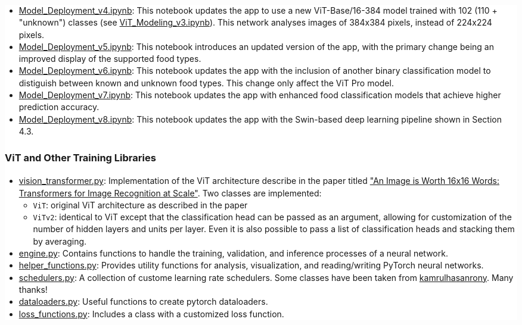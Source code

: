 * [Model_Deployment_v4.ipynb](https://github.com/sergio-sanz-rodriguez/Vision-Transformers-Image-Classification/blob/main/notebooks/Model_Deployment_v4.ipynb): This notebook updates the app to use a new ViT-Base/16-384 model trained with 102 (110 + "unknown") classes (see [ViT_Modeling_v3.ipynb](https://github.com/sergio-sanz-rodriguez/Vision-Transformers-Image-Classification/blob/main/notebooks/ViT_Modeling_v3.ipynb)). This network analyses images of 384x384 pixels, instead of 224x224 pixels.
* [Model_Deployment_v5.ipynb](https://github.com/sergio-sanz-rodriguez/Vision-Transformers-Image-Classification/blob/main/notebooks/Model_Deployment_v5.ipynb): This notebook introduces an updated version of the app, with the primary change being an improved display of the supported food types.
* [Model_Deployment_v6.ipynb](https://github.com/sergio-sanz-rodriguez/Vision-Transformers-Image-Classification/blob/main/notebooks/Model_Deployment_v6.ipynb): This notebook updates the app with the inclusion of another binary classification model to distiguish between known and unknown food types. This change only affect the ViT Pro model.
* [Model_Deployment_v7.ipynb](https://github.com/sergio-sanz-rodriguez/Vision-Transformers-Image-Classification/blob/main/notebooks/Model_Deployment_v7.ipynb): This notebook updates the app with enhanced food classification models that achieve higher prediction accuracy.
* [Model_Deployment_v8.ipynb](https://github.com/sergio-sanz-rodriguez/Vision-Transformers-Image-Classification/blob/main/notebooks/Model_Deployment_v8.ipynb): This notebook updates the app with the Swin-based deep learning pipeline shown in Section 4.3.

### ViT and Other Training Libraries
* [vision_transformer.py](https://github.com/sergio-sanz-rodriguez/Vision-Transformers-Image-Classification/blob/main/notebooks/modules/vision_transformer.py): Implementation of the ViT architecture describe in the paper titled ["An Image is Worth 16x16 Words: Transformers for Image Recognition at Scale"](https://arxiv.org/abs/2010.11929). Two classes are implemented: 
    * `ViT`: original ViT architecture as described in the paper
    * `ViTv2`: identical to ViT except that the classification head can be passed as an argument, allowing for customization of the number of hidden layers and units per layer. Even it is also possible to pass a list of classification heads and stacking them by averaging.
* [engine.py](https://github.com/sergio-sanz-rodriguez/Vision-Transformers-Image-Classification/blob/main/notebooks/modules/engine.py): Contains functions to handle the training, validation, and inference processes of a neural network.
* [helper_functions.py](https://github.com/sergio-sanz-rodriguez/Vision-Transformers-Image-Classification/blob/main/notebooks/modules/helper_functions.py): Provides utility functions for analysis, visualization, and reading/writing PyTorch neural networks.
* [schedulers.py](https://github.com/sergio-sanz-rodriguez/Vision-Transformers-Image-Classification/blob/main/notebooks/modules/schedulers.py): A collection of custome learning rate schedulers. Some classes have been taken from [kamrulhasanrony](https://github.com/kamrulhasanrony/Vision-Transformer-based-Food-Classification/tree/master). Many thanks!
* [dataloaders.py](https://github.com/sergio-sanz-rodriguez/Vision-Transformers-Image-Classification/blob/main/notebooks/modules/dataloaders.py): Useful functions to create pytorch dataloaders.
* [loss_functions.py](https://github.com/sergio-sanz-rodriguez/Vision-Transformers-Image-Classification/blob/main/notebooks/modules/loss_functions.py): Includes a class with a customized loss function.
